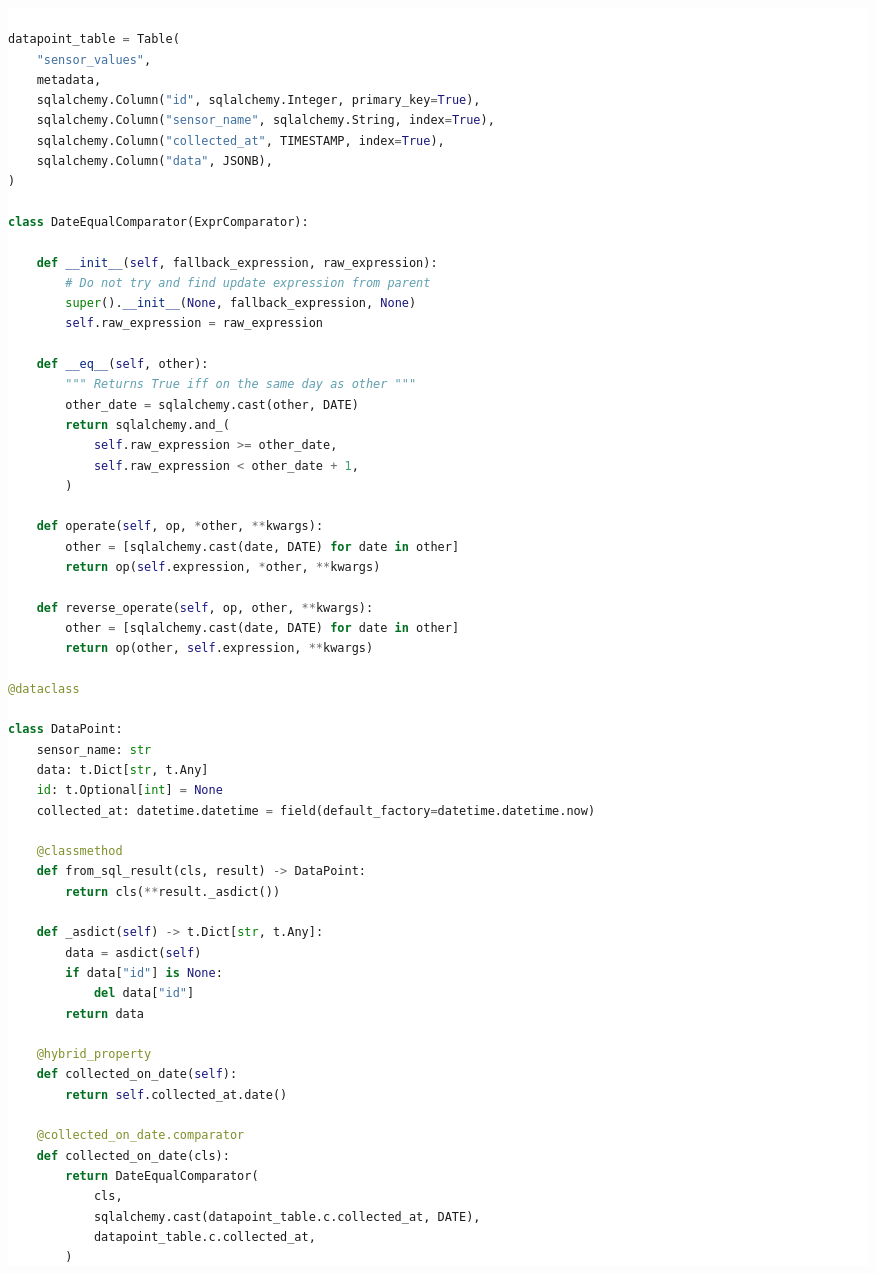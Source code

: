 ```py

datapoint_table = Table(
    "sensor_values",
    metadata,
    sqlalchemy.Column("id", sqlalchemy.Integer, primary_key=True),
    sqlalchemy.Column("sensor_name", sqlalchemy.String, index=True),
    sqlalchemy.Column("collected_at", TIMESTAMP, index=True),
    sqlalchemy.Column("data", JSONB),
)

class DateEqualComparator(ExprComparator):

    def __init__(self, fallback_expression, raw_expression):
        # Do not try and find update expression from parent
        super().__init__(None, fallback_expression, None)
        self.raw_expression = raw_expression

    def __eq__(self, other):
        """ Returns True iff on the same day as other """
        other_date = sqlalchemy.cast(other, DATE)
        return sqlalchemy.and_(
            self.raw_expression >= other_date,
            self.raw_expression < other_date + 1,
        )

    def operate(self, op, *other, **kwargs):
        other = [sqlalchemy.cast(date, DATE) for date in other]
        return op(self.expression, *other, **kwargs)

    def reverse_operate(self, op, other, **kwargs):
        other = [sqlalchemy.cast(date, DATE) for date in other]
        return op(other, self.expression, **kwargs)

@dataclass

class DataPoint:
    sensor_name: str
    data: t.Dict[str, t.Any]
    id: t.Optional[int] = None
    collected_at: datetime.datetime = field(default_factory=datetime.datetime.now)

    @classmethod
    def from_sql_result(cls, result) -> DataPoint:
        return cls(**result._asdict())

    def _asdict(self) -> t.Dict[str, t.Any]:
        data = asdict(self)
        if data["id"] is None:
            del data["id"]
        return data

    @hybrid_property
    def collected_on_date(self):
        return self.collected_at.date()

    @collected_on_date.comparator
    def collected_on_date(cls):
        return DateEqualComparator(
            cls,
            sqlalchemy.cast(datapoint_table.c.collected_at, DATE),
            datapoint_table.c.collected_at,
        )

```